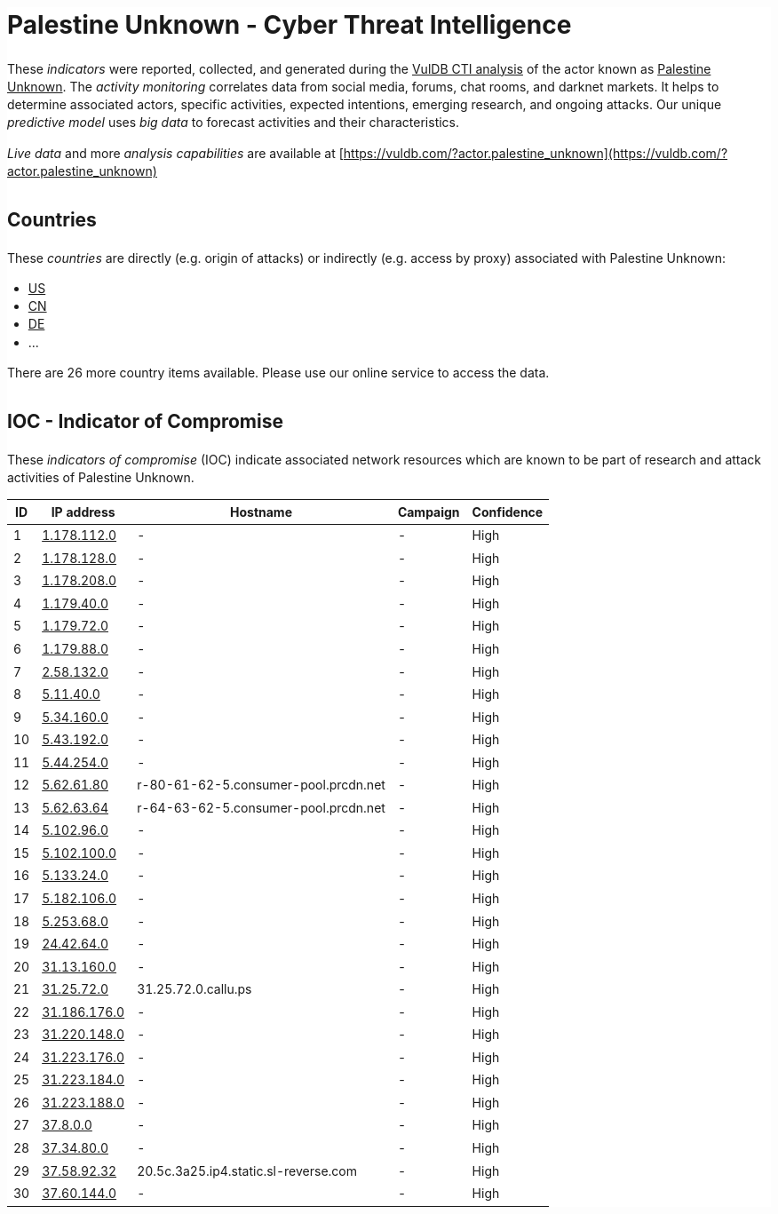 # Palestine Unknown - Cyber Threat Intelligence

These _indicators_ were reported, collected, and generated during the [VulDB CTI analysis](https://vuldb.com/?kb.cti) of the actor known as [Palestine Unknown](https://vuldb.com/?actor.palestine_unknown). The _activity monitoring_ correlates data from social media, forums, chat rooms, and darknet markets. It helps to determine associated actors, specific activities, expected intentions, emerging research, and ongoing attacks. Our unique _predictive model_ uses _big data_ to forecast activities and their characteristics.

_Live data_ and more _analysis capabilities_ are available at [https://vuldb.com/?actor.palestine_unknown](https://vuldb.com/?actor.palestine_unknown)

## Countries

These _countries_ are directly (e.g. origin of attacks) or indirectly (e.g. access by proxy) associated with Palestine Unknown:

* [US](https://vuldb.com/?country.us)
* [CN](https://vuldb.com/?country.cn)
* [DE](https://vuldb.com/?country.de)
* ...

There are 26 more country items available. Please use our online service to access the data.

## IOC - Indicator of Compromise

These _indicators of compromise_ (IOC) indicate associated network resources which are known to be part of research and attack activities of Palestine Unknown.

ID | IP address | Hostname | Campaign | Confidence
-- | ---------- | -------- | -------- | ----------
1 | [1.178.112.0](https://vuldb.com/?ip.1.178.112.0) | - | - | High
2 | [1.178.128.0](https://vuldb.com/?ip.1.178.128.0) | - | - | High
3 | [1.178.208.0](https://vuldb.com/?ip.1.178.208.0) | - | - | High
4 | [1.179.40.0](https://vuldb.com/?ip.1.179.40.0) | - | - | High
5 | [1.179.72.0](https://vuldb.com/?ip.1.179.72.0) | - | - | High
6 | [1.179.88.0](https://vuldb.com/?ip.1.179.88.0) | - | - | High
7 | [2.58.132.0](https://vuldb.com/?ip.2.58.132.0) | - | - | High
8 | [5.11.40.0](https://vuldb.com/?ip.5.11.40.0) | - | - | High
9 | [5.34.160.0](https://vuldb.com/?ip.5.34.160.0) | - | - | High
10 | [5.43.192.0](https://vuldb.com/?ip.5.43.192.0) | - | - | High
11 | [5.44.254.0](https://vuldb.com/?ip.5.44.254.0) | - | - | High
12 | [5.62.61.80](https://vuldb.com/?ip.5.62.61.80) | r-80-61-62-5.consumer-pool.prcdn.net | - | High
13 | [5.62.63.64](https://vuldb.com/?ip.5.62.63.64) | r-64-63-62-5.consumer-pool.prcdn.net | - | High
14 | [5.102.96.0](https://vuldb.com/?ip.5.102.96.0) | - | - | High
15 | [5.102.100.0](https://vuldb.com/?ip.5.102.100.0) | - | - | High
16 | [5.133.24.0](https://vuldb.com/?ip.5.133.24.0) | - | - | High
17 | [5.182.106.0](https://vuldb.com/?ip.5.182.106.0) | - | - | High
18 | [5.253.68.0](https://vuldb.com/?ip.5.253.68.0) | - | - | High
19 | [24.42.64.0](https://vuldb.com/?ip.24.42.64.0) | - | - | High
20 | [31.13.160.0](https://vuldb.com/?ip.31.13.160.0) | - | - | High
21 | [31.25.72.0](https://vuldb.com/?ip.31.25.72.0) | 31.25.72.0.callu.ps | - | High
22 | [31.186.176.0](https://vuldb.com/?ip.31.186.176.0) | - | - | High
23 | [31.220.148.0](https://vuldb.com/?ip.31.220.148.0) | - | - | High
24 | [31.223.176.0](https://vuldb.com/?ip.31.223.176.0) | - | - | High
25 | [31.223.184.0](https://vuldb.com/?ip.31.223.184.0) | - | - | High
26 | [31.223.188.0](https://vuldb.com/?ip.31.223.188.0) | - | - | High
27 | [37.8.0.0](https://vuldb.com/?ip.37.8.0.0) | - | - | High
28 | [37.34.80.0](https://vuldb.com/?ip.37.34.80.0) | - | - | High
29 | [37.58.92.32](https://vuldb.com/?ip.37.58.92.32) | 20.5c.3a25.ip4.static.sl-reverse.com | - | High
30 | [37.60.144.0](https://vuldb.com/?ip.37.60.144.0) | - | - | High